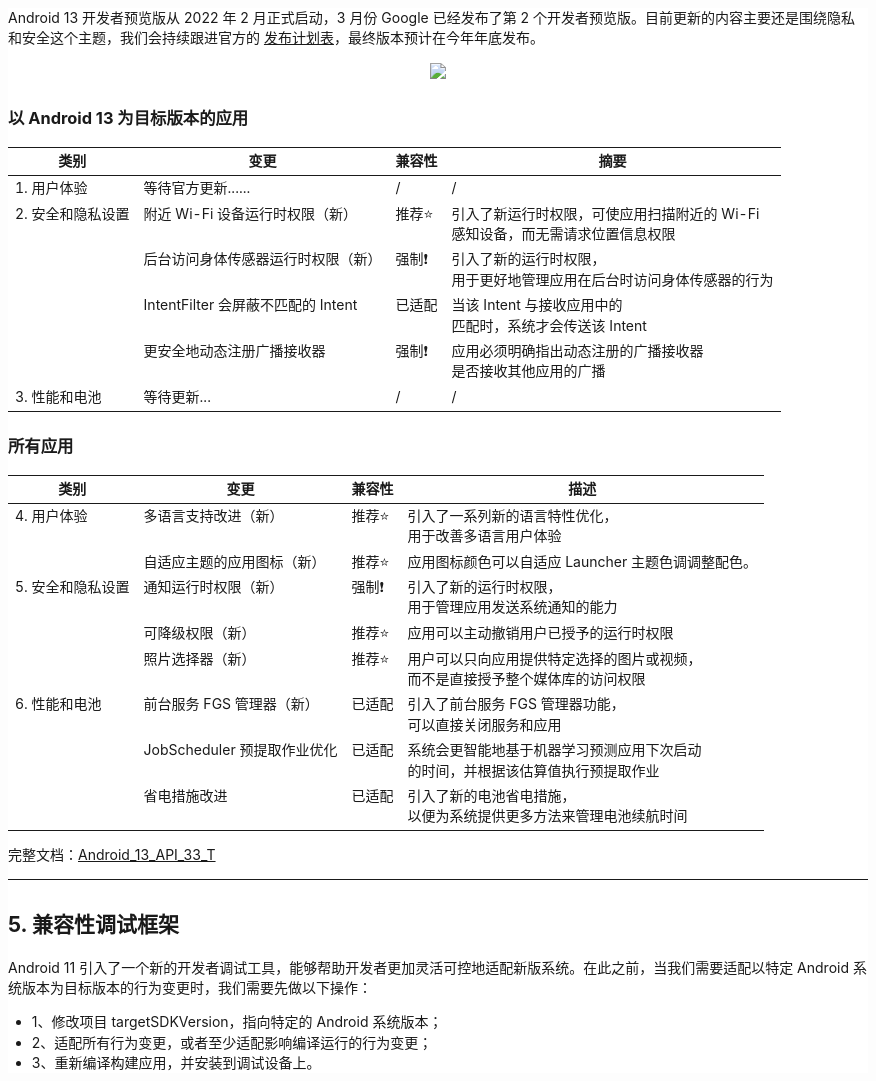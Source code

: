Android 13 开发者预览版从 2022 年 2 月正式启动，3 月份 Google 已经发布了第 2 个开发者预览版。目前更新的内容主要还是围绕隐私和安全这个主题，我们会持续跟进官方的 [发布计划表](https://developer.android.google.cn/about/versions/13/overview)，最终版本预计在今年年底发布。

<p align='center'>
<img src="https://github.com/pengxurui/AndroidPlatformWiki/blob/main/Android%2013/images/Android%2013%20%E8%AE%A1%E5%88%92%E6%97%B6%E9%97%B4%E8%BD%B4.svg"/>
</p>

### 以 Android 13 为目标版本的应用

| 类别 | 变更 | 兼容性 | 摘要 |
| --- | --- | :--- | --- |
| 1. 用户体验 | 等待官方更新...... | / | / |
| 2. 安全和隐私设置 | 附近 Wi-Fi 设备运行时权限（新） | 推荐⭐ | 引入了新运行时权限，可使应用扫描附近的 Wi-Fi <br/>感知设备，而无需请求位置信息权限 |
|  | 后台访问身体传感器运行时权限（新） | 强制❗ | 引入了新的运行时权限，<br>用于更好地管理应用在后台时访问身体传感器的行为 |
|  | IntentFilter 会屏蔽不匹配的 Intent | 已适配 | 当该 Intent 与接收应用中的 <intent-filter> <br/>匹配时，系统才会传送该 Intent |
|  | 更安全地动态注册广播接收器 | 强制❗ | 应用必须明确指出动态注册的广播接收器<br>是否接收其他应用的广播 |
| 3. 性能和电池 | 等待更新... | / | / |

### 所有应用

| 类别 | 变更 | 兼容性 | 描述 |
| --- | --- | :--- | --- |
| 4. 用户体验 | 多语言支持改进（新） | 推荐⭐ | 引入了一系列新的语言特性优化，<br>用于改善多语言用户体验 |
|  | 自适应主题的应用图标（新） | 推荐⭐ | 应用图标颜色可以自适应 Launcher 主题色调调整配色。 |
| 5. 安全和隐私设置 | 通知运行时权限（新） | 强制❗ | 引入了新的运行时权限，<br>用于管理应用发送系统通知的能力 |
|  | 可降级权限（新） | 推荐⭐ | 应用可以主动撤销用户已授予的运行时权限 |
|  | 照片选择器（新） | 推荐⭐ | 用户可以只向应用提供特定选择的图片或视频，<br>而不是直接授予整个媒体库的访问权限 |
| 6. 性能和电池 | 前台服务 FGS 管理器（新） | 已适配 | 引入了前台服务 FGS 管理器功能，<br>可以直接关闭服务和应用 |
|  |  JobScheduler 预提取作业优化 | 已适配 | 系统会更智能地基于机器学习预测应用下次启动<br/>的时间，并根据该估算值执行预提取作业 |
|  | 省电措施改进 | 已适配 | 引入了新的电池省电措施，<br>以便为系统提供更多方法来管理电池续航时间 |
  
完整文档：[Android_13_API_33_T](https://github.com/pengxurui/AndroidPlatformWiki/blob/main/Android%2013/Android_13_API_33_T.md)

---

## 5. 兼容性调试框架

Android 11 引入了一个新的开发者调试工具，能够帮助开发者更加灵活可控地适配新版系统。在此之前，当我们需要适配以特定 Android 系统版本为目标版本的行为变更时，我们需要先做以下操作：

- 1、修改项目 targetSDKVersion，指向特定的 Android 系统版本；
- 2、适配所有行为变更，或者至少适配影响编译运行的行为变更；
- 3、重新编译构建应用，并安装到调试设备上。

